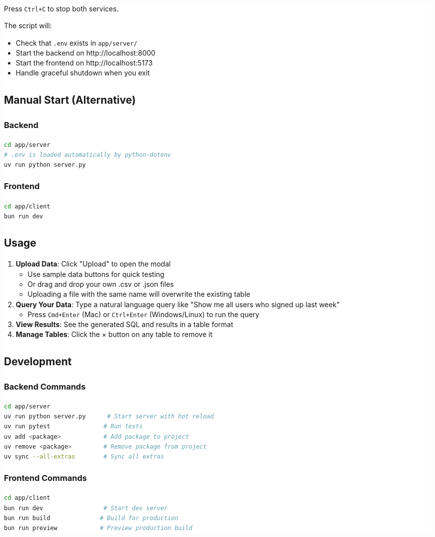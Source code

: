Press `Ctrl+C` to stop both services.

The script will:
- Check that `.env` exists in `app/server/`
- Start the backend on http://localhost:8000
- Start the frontend on http://localhost:5173
- Handle graceful shutdown when you exit

## Manual Start (Alternative)

### Backend
```bash
cd app/server
# .env is loaded automatically by python-dotenv
uv run python server.py
```

### Frontend
```bash
cd app/client
bun run dev
```

## Usage

1. **Upload Data**: Click "Upload" to open the modal
   - Use sample data buttons for quick testing
   - Or drag and drop your own .csv or .json files
   - Uploading a file with the same name will overwrite the existing table
2. **Query Your Data**: Type a natural language query like "Show me all users who signed up last week"
   - Press `Cmd+Enter` (Mac) or `Ctrl+Enter` (Windows/Linux) to run the query
3. **View Results**: See the generated SQL and results in a table format
4. **Manage Tables**: Click the × button on any table to remove it

## Development

### Backend Commands
```bash
cd app/server
uv run python server.py      # Start server with hot reload
uv run pytest               # Run tests
uv add <package>            # Add package to project
uv remove <package>         # Remove package from project
uv sync --all-extras        # Sync all extras
```

### Frontend Commands
```bash
cd app/client
bun run dev                 # Start dev server
bun run build              # Build for production
bun run preview            # Preview production build
```
